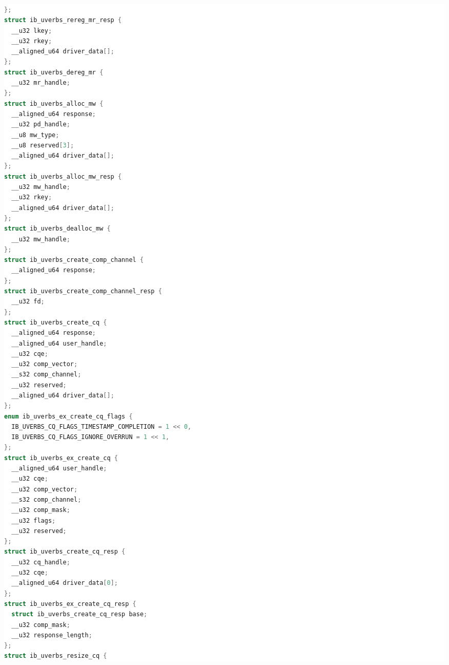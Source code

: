 ```c
};
struct ib_uverbs_rereg_mr_resp {
  __u32 lkey;
  __u32 rkey;
  __aligned_u64 driver_data[];
};
struct ib_uverbs_dereg_mr {
  __u32 mr_handle;
};
struct ib_uverbs_alloc_mw {
  __aligned_u64 response;
  __u32 pd_handle;
  __u8 mw_type;
  __u8 reserved[3];
  __aligned_u64 driver_data[];
};
struct ib_uverbs_alloc_mw_resp {
  __u32 mw_handle;
  __u32 rkey;
  __aligned_u64 driver_data[];
};
struct ib_uverbs_dealloc_mw {
  __u32 mw_handle;
};
struct ib_uverbs_create_comp_channel {
  __aligned_u64 response;
};
struct ib_uverbs_create_comp_channel_resp {
  __u32 fd;
};
struct ib_uverbs_create_cq {
  __aligned_u64 response;
  __aligned_u64 user_handle;
  __u32 cqe;
  __u32 comp_vector;
  __s32 comp_channel;
  __u32 reserved;
  __aligned_u64 driver_data[];
};
enum ib_uverbs_ex_create_cq_flags {
  IB_UVERBS_CQ_FLAGS_TIMESTAMP_COMPLETION = 1 << 0,
  IB_UVERBS_CQ_FLAGS_IGNORE_OVERRUN = 1 << 1,
};
struct ib_uverbs_ex_create_cq {
  __aligned_u64 user_handle;
  __u32 cqe;
  __u32 comp_vector;
  __s32 comp_channel;
  __u32 comp_mask;
  __u32 flags;
  __u32 reserved;
};
struct ib_uverbs_create_cq_resp {
  __u32 cq_handle;
  __u32 cqe;
  __aligned_u64 driver_data[0];
};
struct ib_uverbs_ex_create_cq_resp {
  struct ib_uverbs_create_cq_resp base;
  __u32 comp_mask;
  __u32 response_length;
};
struct ib_uverbs_resize_cq {
```